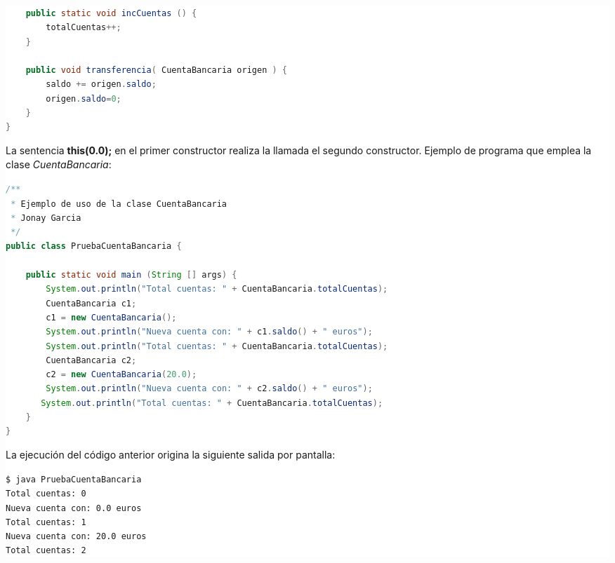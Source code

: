 ```java
    public static void incCuentas () {
        totalCuentas++;
    }

    public void transferencia( CuentaBancaria origen ) {
        saldo += origen.saldo;
        origen.saldo=0;
    }
}
```

La sentencia **this(0.0);** en el primer constructor realiza la llamada el segundo constructor. Ejemplo de programa que emplea la clase _CuentaBancaria_:

```java
/**
 * Ejemplo de uso de la clase CuentaBancaria
 * Jonay Garcia
 */
public class PruebaCuentaBancaria {

    public static void main (String [] args) {
        System.out.println("Total cuentas: " + CuentaBancaria.totalCuentas);
        CuentaBancaria c1;
        c1 = new CuentaBancaria();
        System.out.println("Nueva cuenta con: " + c1.saldo() + " euros");
        System.out.println("Total cuentas: " + CuentaBancaria.totalCuentas);
        CuentaBancaria c2;
        c2 = new CuentaBancaria(20.0);
        System.out.println("Nueva cuenta con: " + c2.saldo() + " euros");
       System.out.println("Total cuentas: " + CuentaBancaria.totalCuentas);
    }
}
```

La ejecución del código anterior origina la siguiente salida por pantalla:

```bash
$ java PruebaCuentaBancaria
Total cuentas: 0
Nueva cuenta con: 0.0 euros
Total cuentas: 1
Nueva cuenta con: 20.0 euros
Total cuentas: 2
```
